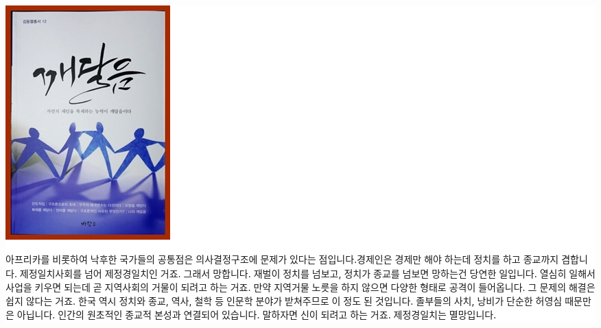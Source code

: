 
<img src="files/attach/images/198/369/666/aDSC01523.JPG" alt="aDSC01523.JPG" width="240" height="342" /> 

  


아프리카를 비롯하여 낙후한 국가들의 공통점은 의사결정구조에 문제가 있다는 점입니다.경제인은 경제만 해야 하는데 정치를 하고 종교까지 겸합니다. 제정일치사회를 넘어 제정경일치인 거죠. 그래서 망합니다. 재벌이 정치를 넘보고, 정치가 종교를 넘보면 망하는건 당연한 일입니다. 열심히 일해서 사업을 키우면 되는데 곧 지역사회의 거물이 되려고 하는 거죠. 만약 지역거물 노릇을 하지 않으면 다양한 형태로 공격이 들어옵니다. 그 문제의 해결은 쉽지 않다는 거죠. 한국 역시 정치와 종교, 역사, 철학 등 인문학 분야가 받쳐주므로 이 정도 된 것입니다. 졸부들의 사치, 낭비가 단순한 허영심 때문만은 아닙니다. 인간의 원초적인 종교적 본성과 연결되어 있습니다. 말하자면 신이 되려고 하는 거죠. 제정경일치는 멸망입니다.